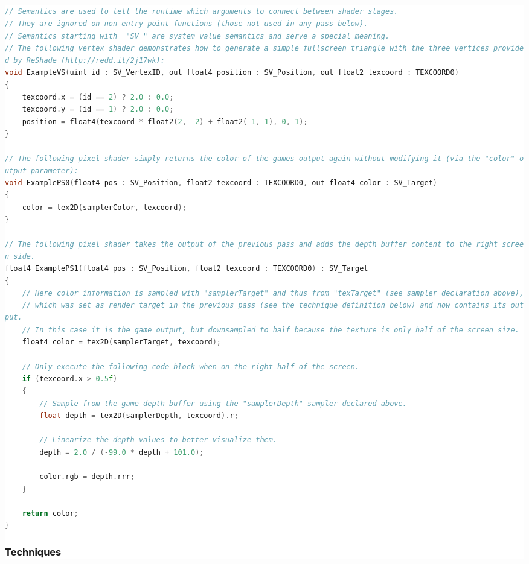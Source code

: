```c++
// Semantics are used to tell the runtime which arguments to connect between shader stages.
// They are ignored on non-entry-point functions (those not used in any pass below).
// Semantics starting with  "SV_" are system value semantics and serve a special meaning.
// The following vertex shader demonstrates how to generate a simple fullscreen triangle with the three vertices provided by ReShade (http://redd.it/2j17wk):
void ExampleVS(uint id : SV_VertexID, out float4 position : SV_Position, out float2 texcoord : TEXCOORD0)
{
	texcoord.x = (id == 2) ? 2.0 : 0.0;
	texcoord.y = (id == 1) ? 2.0 : 0.0;
	position = float4(texcoord * float2(2, -2) + float2(-1, 1), 0, 1);
}

// The following pixel shader simply returns the color of the games output again without modifying it (via the "color" output parameter):
void ExamplePS0(float4 pos : SV_Position, float2 texcoord : TEXCOORD0, out float4 color : SV_Target)
{
	color = tex2D(samplerColor, texcoord);
}

// The following pixel shader takes the output of the previous pass and adds the depth buffer content to the right screen side.
float4 ExamplePS1(float4 pos : SV_Position, float2 texcoord : TEXCOORD0) : SV_Target
{
	// Here color information is sampled with "samplerTarget" and thus from "texTarget" (see sampler declaration above),
	// which was set as render target in the previous pass (see the technique definition below) and now contains its output.
	// In this case it is the game output, but downsampled to half because the texture is only half of the screen size.
	float4 color = tex2D(samplerTarget, texcoord);
	
	// Only execute the following code block when on the right half of the screen.
	if (texcoord.x > 0.5f)
	{
		// Sample from the game depth buffer using the "samplerDepth" sampler declared above.
		float depth = tex2D(samplerDepth, texcoord).r;
		
		// Linearize the depth values to better visualize them.
		depth = 2.0 / (-99.0 * depth + 101.0);
		
		color.rgb = depth.rrr;
	}

	return color;
}
```

### Techniques
